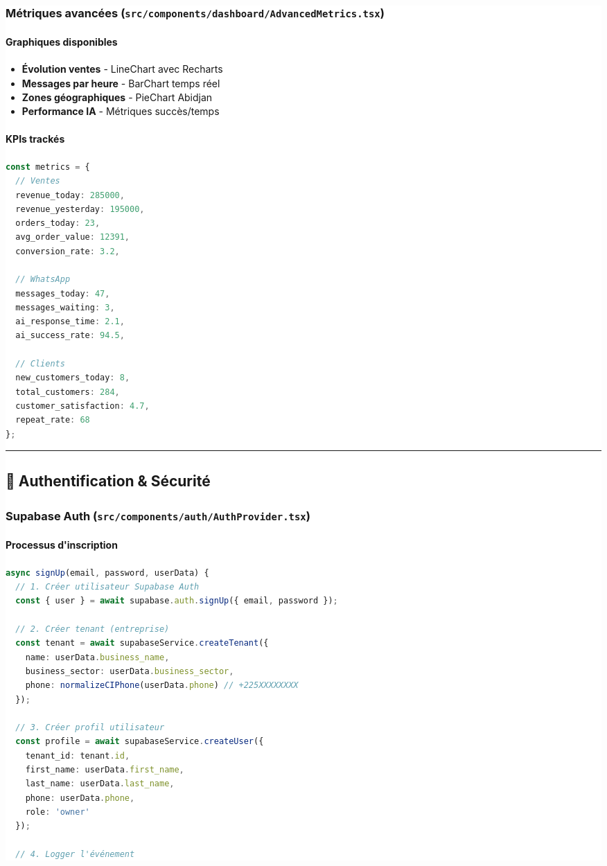 ### **Métriques avancées** (`src/components/dashboard/AdvancedMetrics.tsx`)

#### **Graphiques disponibles**
- **Évolution ventes** - LineChart avec Recharts
- **Messages par heure** - BarChart temps réel
- **Zones géographiques** - PieChart Abidjan
- **Performance IA** - Métriques succès/temps

#### **KPIs trackés**
```typescript
const metrics = {
  // Ventes
  revenue_today: 285000,
  revenue_yesterday: 195000,
  orders_today: 23,
  avg_order_value: 12391,
  conversion_rate: 3.2,
  
  // WhatsApp
  messages_today: 47,
  messages_waiting: 3,
  ai_response_time: 2.1,
  ai_success_rate: 94.5,
  
  // Clients
  new_customers_today: 8,
  total_customers: 284,
  customer_satisfaction: 4.7,
  repeat_rate: 68
};
```

---

## 🔐 **Authentification & Sécurité**

### **Supabase Auth** (`src/components/auth/AuthProvider.tsx`)

#### **Processus d'inscription**
```typescript
async signUp(email, password, userData) {
  // 1. Créer utilisateur Supabase Auth
  const { user } = await supabase.auth.signUp({ email, password });
  
  // 2. Créer tenant (entreprise)
  const tenant = await supabaseService.createTenant({
    name: userData.business_name,
    business_sector: userData.business_sector,
    phone: normalizeCIPhone(userData.phone) // +225XXXXXXXX
  });
  
  // 3. Créer profil utilisateur
  const profile = await supabaseService.createUser({
    tenant_id: tenant.id,
    first_name: userData.first_name,
    last_name: userData.last_name,
    phone: userData.phone,
    role: 'owner'
  });
  
  // 4. Logger l'événement
```